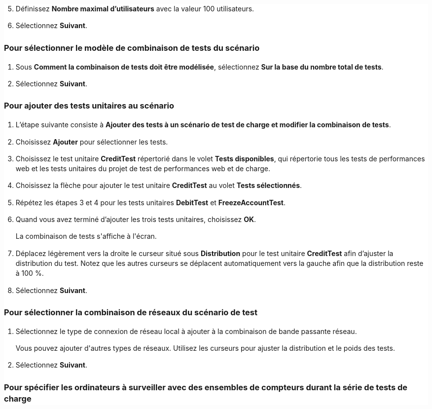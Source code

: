 5.  Définissez **Nombre maximal d’utilisateurs** avec la valeur 100 utilisateurs.

6.  Sélectionnez **Suivant**.

### <a name="to-select-test-mix-model-for-the-scenario"></a>Pour sélectionner le modèle de combinaison de tests du scénario

1.  Sous **Comment la combinaison de tests doit être modélisée**, sélectionnez **Sur la base du nombre total de tests**.

2.  Sélectionnez **Suivant**.

### <a name="to-add-unit-tests-to-the-scenario"></a>Pour ajouter des tests unitaires au scénario

1.  L’étape suivante consiste à **Ajouter des tests à un scénario de test de charge et modifier la combinaison de tests**.

2.  Choisissez **Ajouter** pour sélectionner les tests.

3.  Choisissez le test unitaire **CreditTest** répertorié dans le volet **Tests disponibles**, qui répertorie tous les tests de performances web et les tests unitaires du projet de test de performances web et de charge.

4.  Choisissez la flèche pour ajouter le test unitaire **CreditTest** au volet **Tests sélectionnés**.

5.  Répétez les étapes 3 et 4 pour les tests unitaires **DebitTest** et **FreezeAccountTest**.

6.  Quand vous avez terminé d’ajouter les trois tests unitaires, choisissez **OK**.

     La combinaison de tests s'affiche à l'écran.

7.  Déplacez légèrement vers la droite le curseur situé sous **Distribution** pour le test unitaire **CreditTest** afin d’ajuster la distribution du test. Notez que les autres curseurs se déplacent automatiquement vers la gauche afin que la distribution reste à 100 %.

8.  Sélectionnez **Suivant**.

### <a name="to-select-network-mix-for-test-scenario"></a>Pour sélectionner la combinaison de réseaux du scénario de test

1.  Sélectionnez le type de connexion de réseau local à ajouter à la combinaison de bande passante réseau.

     Vous pouvez ajouter d'autres types de réseaux. Utilisez les curseurs pour ajuster la distribution et le poids des tests.

2.  Sélectionnez **Suivant**.

### <a name="to-specify-computers-to-monitor-with-counter-sets-during-load-test-run"></a>Pour spécifier les ordinateurs à surveiller avec des ensembles de compteurs durant la série de tests de charge
